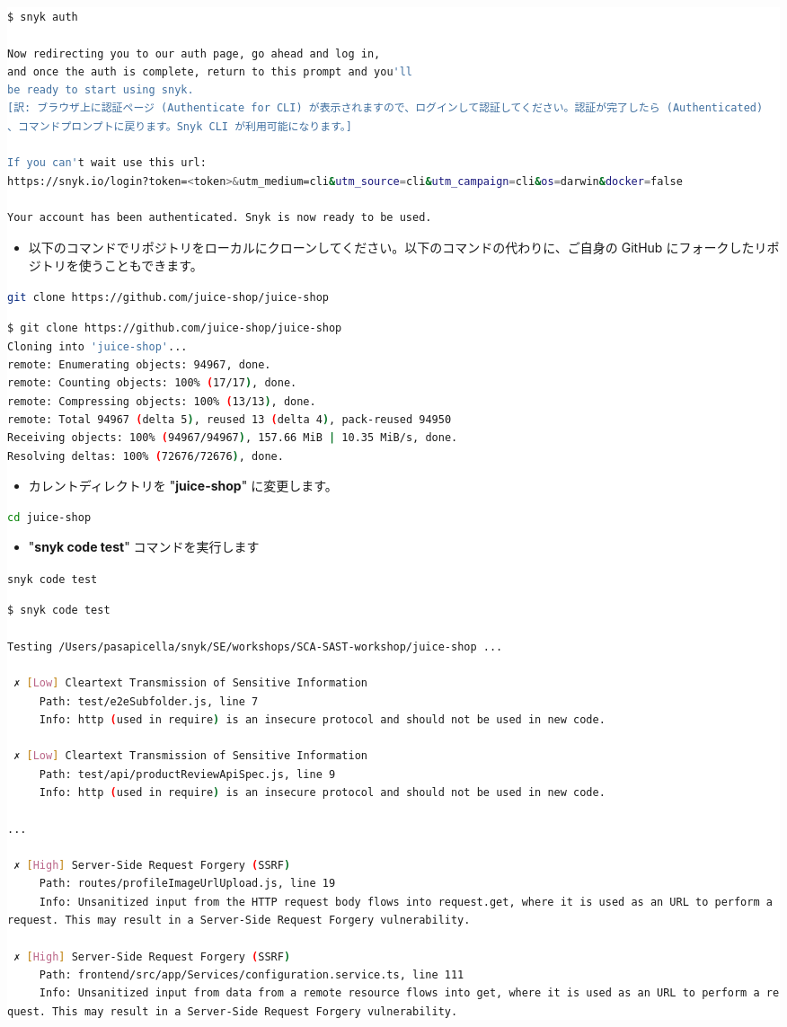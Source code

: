 ```bash
$ snyk auth

Now redirecting you to our auth page, go ahead and log in,
and once the auth is complete, return to this prompt and you'll
be ready to start using snyk.
[訳: ブラウザ上に認証ページ (Authenticate for CLI) が表示されますので、ログインして認証してください。認証が完了したら (Authenticated) 、コマンドプロンプトに戻ります。Snyk CLI が利用可能になります。]

If you can't wait use this url:
https://snyk.io/login?token=<token>&utm_medium=cli&utm_source=cli&utm_campaign=cli&os=darwin&docker=false

Your account has been authenticated. Snyk is now ready to be used.
```

* 以下のコマンドでリポジトリをローカルにクローンしてください。以下のコマンドの代わりに、ご自身の GitHub にフォークしたリポジトリを使うこともできます。

```bash
git clone https://github.com/juice-shop/juice-shop
```

```bash
$ git clone https://github.com/juice-shop/juice-shop
Cloning into 'juice-shop'...
remote: Enumerating objects: 94967, done.
remote: Counting objects: 100% (17/17), done.
remote: Compressing objects: 100% (13/13), done.
remote: Total 94967 (delta 5), reused 13 (delta 4), pack-reused 94950
Receiving objects: 100% (94967/94967), 157.66 MiB | 10.35 MiB/s, done.
Resolving deltas: 100% (72676/72676), done.
```

* カレントディレクトリを "**juice-shop**" に変更します。

```bash
cd juice-shop
```

* "**snyk code test**" コマンドを実行します

```bash
snyk code test
```

```bash
$ snyk code test

Testing /Users/pasapicella/snyk/SE/workshops/SCA-SAST-workshop/juice-shop ...

 ✗ [Low] Cleartext Transmission of Sensitive Information
     Path: test/e2eSubfolder.js, line 7
     Info: http (used in require) is an insecure protocol and should not be used in new code.

 ✗ [Low] Cleartext Transmission of Sensitive Information
     Path: test/api/productReviewApiSpec.js, line 9
     Info: http (used in require) is an insecure protocol and should not be used in new code.

...

 ✗ [High] Server-Side Request Forgery (SSRF)
     Path: routes/profileImageUrlUpload.js, line 19
     Info: Unsanitized input from the HTTP request body flows into request.get, where it is used as an URL to perform a request. This may result in a Server-Side Request Forgery vulnerability.

 ✗ [High] Server-Side Request Forgery (SSRF)
     Path: frontend/src/app/Services/configuration.service.ts, line 111
     Info: Unsanitized input from data from a remote resource flows into get, where it is used as an URL to perform a request. This may result in a Server-Side Request Forgery vulnerability.
```